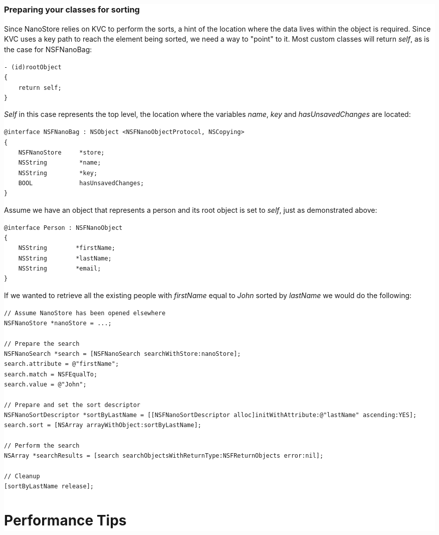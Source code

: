 ### Preparing your classes for sorting

Since NanoStore relies on KVC to perform the sorts, a hint of the location where the data lives within the object is required. Since KVC uses a key path to reach the element being sorted, we need a way to "point" to it. Most custom classes will return *self*, as is the case for NSFNanoBag:

    - (id)rootObject
    {
        return self;
    }

*Self* in this case represents the top level, the location where the variables *name*, *key* and *hasUnsavedChanges* are located:

    @interface NSFNanoBag : NSObject <NSFNanoObjectProtocol, NSCopying>
    {
        NSFNanoStore     *store;
        NSString         *name;
        NSString         *key;
        BOOL             hasUnsavedChanges;
    }

Assume we have an object that represents a person and its root object is set to <i>self</i>, just as demonstrated above:

    @interface Person : NSFNanoObject
    {
        NSString        *firstName;
        NSString        *lastName;
        NSString        *email;
    }

If we wanted to retrieve all the existing people with <i>firstName</i> equal to <i>John</i> sorted by <i>lastName</i> we would do the following:

    // Assume NanoStore has been opened elsewhere
    NSFNanoStore *nanoStore = ...;

    // Prepare the search
    NSFNanoSearch *search = [NSFNanoSearch searchWithStore:nanoStore];
    search.attribute = @"firstName";
    search.match = NSFEqualTo;
    search.value = @"John";
     
    // Prepare and set the sort descriptor
    NSFNanoSortDescriptor *sortByLastName = [[NSFNanoSortDescriptor alloc]initWithAttribute:@"lastName" ascending:YES];
    search.sort = [NSArray arrayWithObject:sortByLastName];
    
    // Perform the search
    NSArray *searchResults = [search searchObjectsWithReturnType:NSFReturnObjects error:nil];
    
    // Cleanup
    [sortByLastName release];

# Performance Tips

